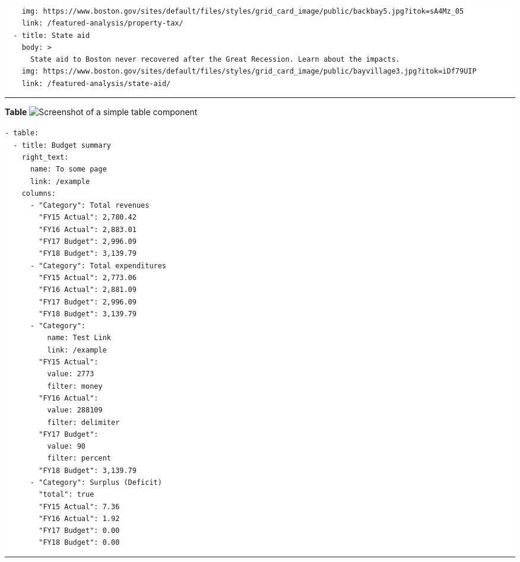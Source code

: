 ```
    img: https://www.boston.gov/sites/default/files/styles/grid_card_image/public/backbay5.jpg?itok=sA4Mz_05
    link: /featured-analysis/property-tax/
  - title: State aid
    body: >
      State aid to Boston never recovered after the Great Recession. Learn about the impacts.
    img: https://www.boston.gov/sites/default/files/styles/grid_card_image/public/bayvillage3.jpg?itok=iDf79UIP
    link: /featured-analysis/state-aid/
```

---

**Table**
![Screenshot of a simple table component](/readme_images/table.png "Table Screenshot")

```
- table:
  - title: Budget summary
    right_text: 
      name: To some page
      link: /example
    columns:
      - "Category": Total revenues
        "FY15 Actual": 2,780.42
        "FY16 Actual": 2,883.01
        "FY17 Budget": 2,996.09
        "FY18 Budget": 3,139.79
      - "Category": Total expenditures
        "FY15 Actual": 2,773.06
        "FY16 Actual": 2,881.09
        "FY17 Budget": 2,996.09
        "FY18 Budget": 3,139.79
      - "Category": 
          name: Test Link
          link: /example
        "FY15 Actual": 
          value: 2773
          filter: money
        "FY16 Actual": 
          value: 288109
          filter: delimiter
        "FY17 Budget": 
          value: 90
          filter: percent
        "FY18 Budget": 3,139.79
      - "Category": Surplus (Deficit)
        "total": true
        "FY15 Actual": 7.36
        "FY16 Actual": 1.92
        "FY17 Budget": 0.00
        "FY18 Budget": 0.00
```

---